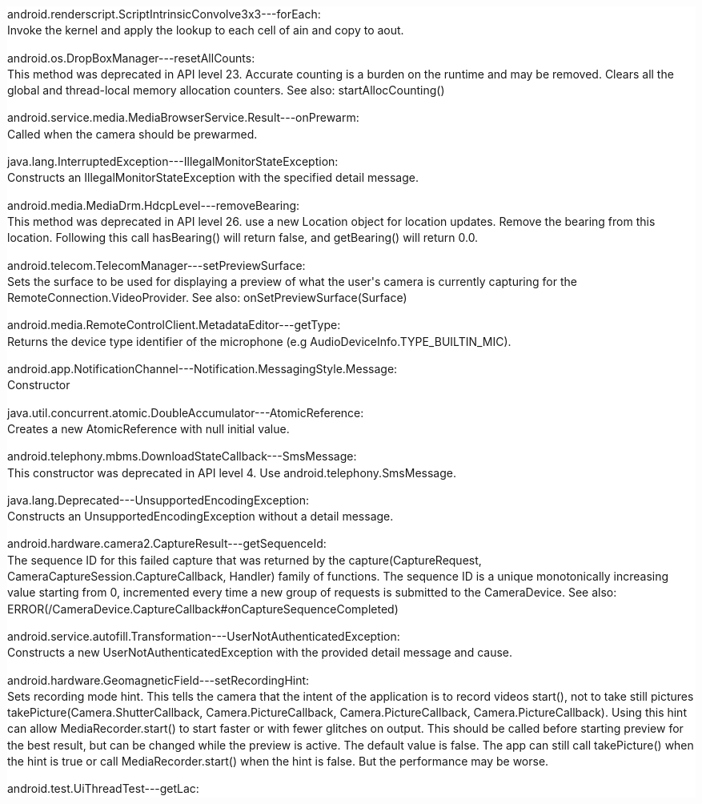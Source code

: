 android.renderscript.ScriptIntrinsicConvolve3x3---forEach:  
Invoke the kernel and apply the lookup to each cell of ain and copy to aout.

android.os.DropBoxManager---resetAllCounts:  
This method was deprecated      in API level 23.    Accurate counting is a burden on the runtime and may be removed.  Clears all the global and thread-local memory allocation counters.  See also: startAllocCounting()

android.service.media.MediaBrowserService.Result---onPrewarm:  
Called when the camera should be prewarmed.

java.lang.InterruptedException---IllegalMonitorStateException:  
Constructs an IllegalMonitorStateException with the specified detail message.

android.media.MediaDrm.HdcpLevel---removeBearing:  
This method was deprecated      in API level 26.    use a new Location object for location updates.  Remove the bearing from this location. Following this call hasBearing() will return false, and getBearing() will return 0.0.

android.telecom.TelecomManager---setPreviewSurface:  
Sets the surface to be used for displaying a preview of what the user's camera is currently capturing for the RemoteConnection.VideoProvider.   See also: onSetPreviewSurface(Surface)

android.media.RemoteControlClient.MetadataEditor---getType:  
Returns the device type identifier of the microphone (e.g AudioDeviceInfo.TYPE_BUILTIN_MIC).

android.app.NotificationChannel---Notification.MessagingStyle.Message:  
Constructor

java.util.concurrent.atomic.DoubleAccumulator---AtomicReference:  
Creates a new AtomicReference with null initial value.

android.telephony.mbms.DownloadStateCallback---SmsMessage:  
This constructor was deprecated      in API level 4.    Use android.telephony.SmsMessage.

java.lang.Deprecated---UnsupportedEncodingException:  
Constructs an UnsupportedEncodingException without a detail message.

android.hardware.camera2.CaptureResult---getSequenceId:  
The sequence ID for this failed capture that was returned by the capture(CaptureRequest, CameraCaptureSession.CaptureCallback, Handler) family of functions. The sequence ID is a unique monotonically increasing value starting from 0, incremented every time a new group of requests is submitted to the CameraDevice.   See also: ERROR(/CameraDevice.CaptureCallback#onCaptureSequenceCompleted)

android.service.autofill.Transformation---UserNotAuthenticatedException:  
Constructs a new UserNotAuthenticatedException with the provided detail message and cause.

android.hardware.GeomagneticField---setRecordingHint:  
Sets recording mode hint. This tells the camera that the intent of the application is to record videos start(), not to take still pictures takePicture(Camera.ShutterCallback, Camera.PictureCallback, Camera.PictureCallback, Camera.PictureCallback). Using this hint can allow MediaRecorder.start() to start faster or with fewer glitches on output. This should be called before starting preview for the best result, but can be changed while the preview is active. The default value is false. The app can still call takePicture() when the hint is true or call MediaRecorder.start() when the hint is false. But the performance may be worse.

android.test.UiThreadTest---getLac:  
